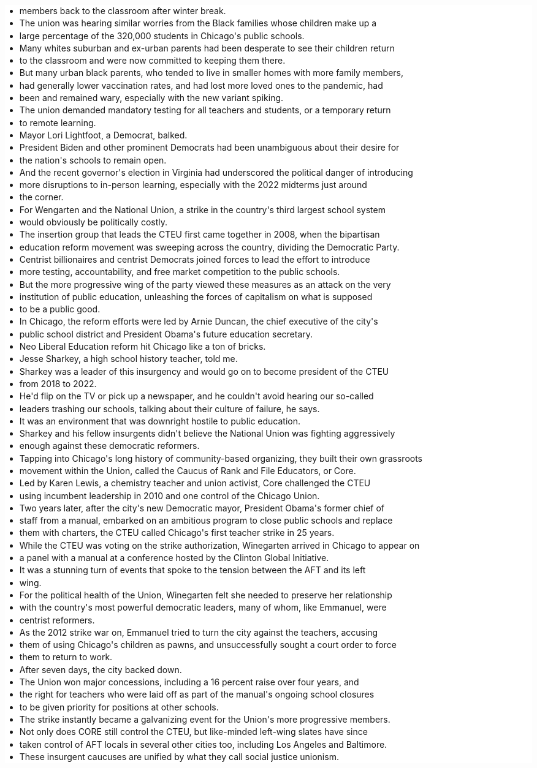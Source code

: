 *  members back to the classroom after winter break.
*  The union was hearing similar worries from the Black families whose children make up a
*  large percentage of the 320,000 students in Chicago's public schools.
*  Many whites suburban and ex-urban parents had been desperate to see their children return
*  to the classroom and were now committed to keeping them there.
*  But many urban black parents, who tended to live in smaller homes with more family members,
*  had generally lower vaccination rates, and had lost more loved ones to the pandemic, had
*  been and remained wary, especially with the new variant spiking.
*  The union demanded mandatory testing for all teachers and students, or a temporary return
*  to remote learning.
*  Mayor Lori Lightfoot, a Democrat, balked.
*  President Biden and other prominent Democrats had been unambiguous about their desire for
*  the nation's schools to remain open.
*  And the recent governor's election in Virginia had underscored the political danger of introducing
*  more disruptions to in-person learning, especially with the 2022 midterms just around
*  the corner.
*  For Wengarten and the National Union, a strike in the country's third largest school system
*  would obviously be politically costly.
*  The insertion group that leads the CTEU first came together in 2008, when the bipartisan
*  education reform movement was sweeping across the country, dividing the Democratic Party.
*  Centrist billionaires and centrist Democrats joined forces to lead the effort to introduce
*  more testing, accountability, and free market competition to the public schools.
*  But the more progressive wing of the party viewed these measures as an attack on the very
*  institution of public education, unleashing the forces of capitalism on what is supposed
*  to be a public good.
*  In Chicago, the reform efforts were led by Arnie Duncan, the chief executive of the city's
*  public school district and President Obama's future education secretary.
*  Neo Liberal Education reform hit Chicago like a ton of bricks.
*  Jesse Sharkey, a high school history teacher, told me.
*  Sharkey was a leader of this insurgency and would go on to become president of the CTEU
*  from 2018 to 2022.
*  He'd flip on the TV or pick up a newspaper, and he couldn't avoid hearing our so-called
*  leaders trashing our schools, talking about their culture of failure, he says.
*  It was an environment that was downright hostile to public education.
*  Sharkey and his fellow insurgents didn't believe the National Union was fighting aggressively
*  enough against these democratic reformers.
*  Tapping into Chicago's long history of community-based organizing, they built their own grassroots
*  movement within the Union, called the Caucus of Rank and File Educators, or Core.
*  Led by Karen Lewis, a chemistry teacher and union activist, Core challenged the CTEU
*  using incumbent leadership in 2010 and one control of the Chicago Union.
*  Two years later, after the city's new Democratic mayor, President Obama's former chief of
*  staff from a manual, embarked on an ambitious program to close public schools and replace
*  them with charters, the CTEU called Chicago's first teacher strike in 25 years.
*  While the CTEU was voting on the strike authorization, Winegarten arrived in Chicago to appear on
*  a panel with a manual at a conference hosted by the Clinton Global Initiative.
*  It was a stunning turn of events that spoke to the tension between the AFT and its left
*  wing.
*  For the political health of the Union, Winegarten felt she needed to preserve her relationship
*  with the country's most powerful democratic leaders, many of whom, like Emmanuel, were
*  centrist reformers.
*  As the 2012 strike war on, Emmanuel tried to turn the city against the teachers, accusing
*  them of using Chicago's children as pawns, and unsuccessfully sought a court order to force
*  them to return to work.
*  After seven days, the city backed down.
*  The Union won major concessions, including a 16 percent raise over four years, and
*  the right for teachers who were laid off as part of the manual's ongoing school closures
*  to be given priority for positions at other schools.
*  The strike instantly became a galvanizing event for the Union's more progressive members.
*  Not only does CORE still control the CTEU, but like-minded left-wing slates have since
*  taken control of AFT locals in several other cities too, including Los Angeles and Baltimore.
*  These insurgent caucuses are unified by what they call social justice unionism.